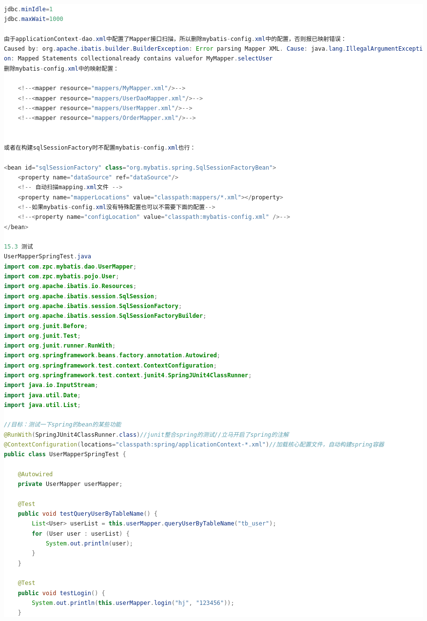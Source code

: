 ```java
jdbc.minIdle=1
jdbc.maxWait=1000

由于applicationContext-dao.xml中配置了Mapper接口扫描，所以删除mybatis-config.xml中的配置，否则报已映射错误：
Caused by: org.apache.ibatis.builder.BuilderException: Error parsing Mapper XML. Cause: java.lang.IllegalArgumentException: Mapped Statements collectionalready contains valuefor MyMapper.selectUser
删除mybatis-config.xml中的映射配置：

    <!--<mapper resource="mappers/MyMapper.xml"/>-->
    <!--<mapper resource="mappers/UserDaoMapper.xml"/>-->
    <!--<mapper resource="mappers/UserMapper.xml"/>-->
    <!--<mapper resource="mappers/OrderMapper.xml"/>-->


或者在构建sqlSessionFactory时不配置mybatis-config.xml也行：

<bean id="sqlSessionFactory" class="org.mybatis.spring.SqlSessionFactoryBean">
    <property name="dataSource" ref="dataSource"/>
    <!-- 自动扫描mapping.xml文件 -->
    <property name="mapperLocations" value="classpath:mappers/*.xml"></property>
    <!--如果mybatis-config.xml没有特殊配置也可以不需要下面的配置-->
    <!--<property name="configLocation" value="classpath:mybatis-config.xml" />-->
</bean>

15.3 测试
UserMapperSpringTest.java
import com.zpc.mybatis.dao.UserMapper;
import com.zpc.mybatis.pojo.User;
import org.apache.ibatis.io.Resources;
import org.apache.ibatis.session.SqlSession;
import org.apache.ibatis.session.SqlSessionFactory;
import org.apache.ibatis.session.SqlSessionFactoryBuilder;
import org.junit.Before;
import org.junit.Test;
import org.junit.runner.RunWith;
import org.springframework.beans.factory.annotation.Autowired;
import org.springframework.test.context.ContextConfiguration;
import org.springframework.test.context.junit4.SpringJUnit4ClassRunner;
import java.io.InputStream;
import java.util.Date;
import java.util.List;

//目标：测试一下spring的bean的某些功能
@RunWith(SpringJUnit4ClassRunner.class)//junit整合spring的测试//立马开启了spring的注解
@ContextConfiguration(locations="classpath:spring/applicationContext-*.xml")//加载核心配置文件，自动构建spring容器
public class UserMapperSpringTest {

    @Autowired
    private UserMapper userMapper;

    @Test
    public void testQueryUserByTableName() {
        List<User> userList = this.userMapper.queryUserByTableName("tb_user");
        for (User user : userList) {
            System.out.println(user);
        }
    }

    @Test
    public void testLogin() {
        System.out.println(this.userMapper.login("hj", "123456"));
    }

```